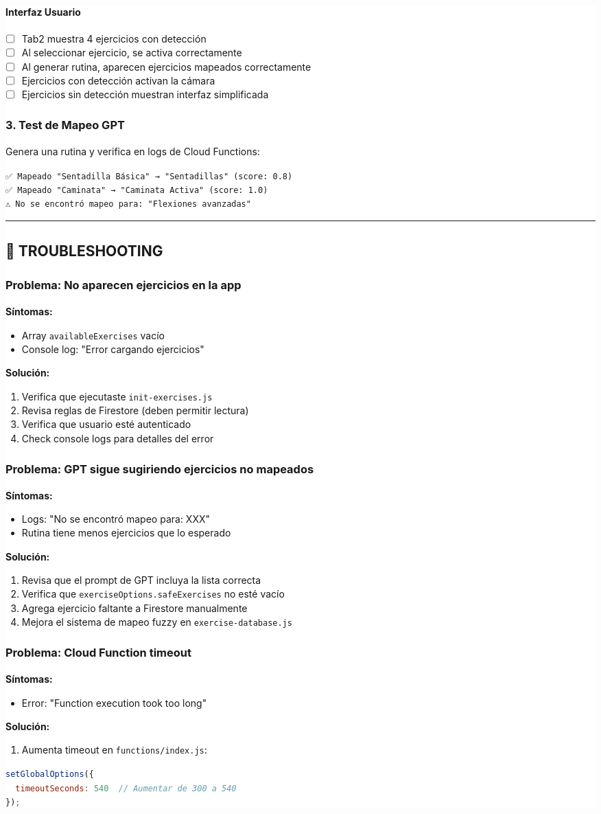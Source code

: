 #### Interfaz Usuario
- [ ] Tab2 muestra 4 ejercicios con detección
- [ ] Al seleccionar ejercicio, se activa correctamente
- [ ] Al generar rutina, aparecen ejercicios mapeados correctamente
- [ ] Ejercicios con detección activan la cámara
- [ ] Ejercicios sin detección muestran interfaz simplificada

### 3. Test de Mapeo GPT

Genera una rutina y verifica en logs de Cloud Functions:

```
✅ Mapeado "Sentadilla Básica" → "Sentadillas" (score: 0.8)
✅ Mapeado "Caminata" → "Caminata Activa" (score: 1.0)
⚠️ No se encontró mapeo para: "Flexiones avanzadas"
```

---

## 🐛 TROUBLESHOOTING

### Problema: No aparecen ejercicios en la app

**Síntomas:**
- Array `availableExercises` vacío
- Console log: "Error cargando ejercicios"

**Solución:**
1. Verifica que ejecutaste `init-exercises.js`
2. Revisa reglas de Firestore (deben permitir lectura)
3. Verifica que usuario esté autenticado
4. Check console logs para detalles del error

### Problema: GPT sigue sugiriendo ejercicios no mapeados

**Síntomas:**
- Logs: "No se encontró mapeo para: XXX"
- Rutina tiene menos ejercicios que lo esperado

**Solución:**
1. Revisa que el prompt de GPT incluya la lista correcta
2. Verifica que `exerciseOptions.safeExercises` no esté vacío
3. Agrega ejercicio faltante a Firestore manualmente
4. Mejora el sistema de mapeo fuzzy en `exercise-database.js`

### Problema: Cloud Function timeout

**Síntomas:**
- Error: "Function execution took too long"

**Solución:**
1. Aumenta timeout en `functions/index.js`:
```javascript
setGlobalOptions({
  timeoutSeconds: 540  // Aumentar de 300 a 540
});
```
